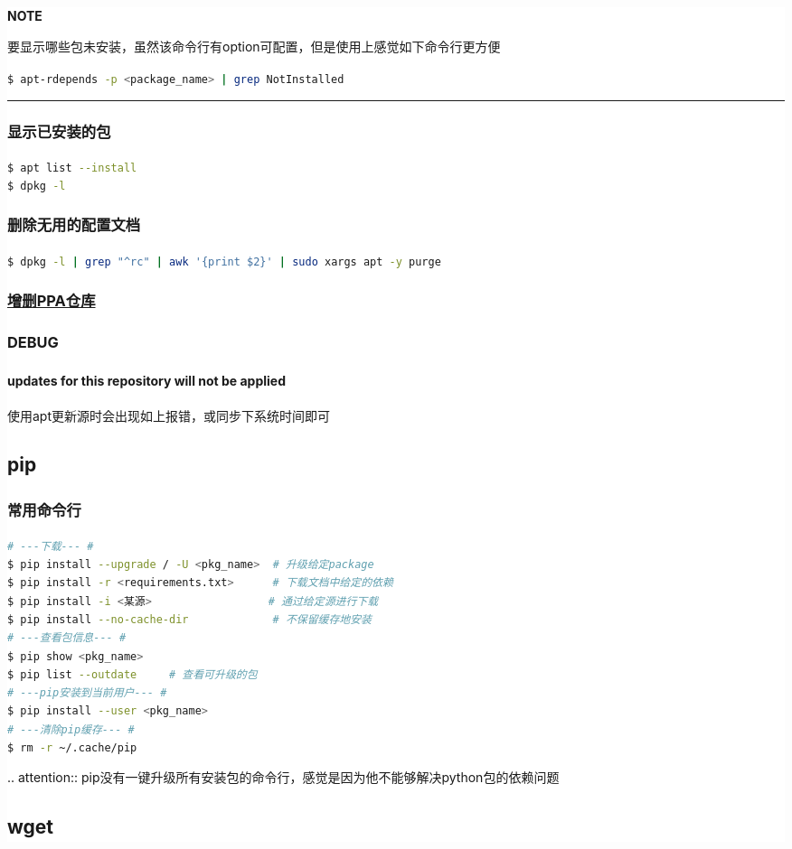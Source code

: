 **NOTE**

要显示哪些包未安装，虽然该命令行有option可配置，但是使用上感觉如下命令行更方便

```bash
$ apt-rdepends -p <package_name> | grep NotInstalled
```

---

### 显示已安装的包

```bash
$ apt list --install
$ dpkg -l
```

### 删除无用的配置文档

```bash
$ dpkg -l | grep "^rc" | awk '{print $2}' | sudo xargs apt -y purge 
```

### [增删PPA仓库](https://linuxconfig.org/how-to-list-and-remove-ppa-repository-on-ubuntu-18-04-bionic-beaver-linux)

### DEBUG

#### updates for this repository will not be applied

使用apt更新源时会出现如上报错，或同步下系统时间即可

## pip

### 常用命令行

```bash
# ---下载--- #
$ pip install --upgrade / -U <pkg_name>  # 升级给定package
$ pip install -r <requirements.txt>      # 下载文档中给定的依赖
$ pip install -i <某源>                  # 通过给定源进行下载
$ pip install --no-cache-dir             # 不保留缓存地安装
# ---查看包信息--- #
$ pip show <pkg_name>
$ pip list --outdate     # 查看可升级的包
# ---pip安装到当前用户--- #
$ pip install --user <pkg_name>
# ---清除pip缓存--- #
$ rm -r ~/.cache/pip
```

.. attention:: pip没有一键升级所有安装包的命令行，感觉是因为他不能够解决python包的依赖问题

## wget

